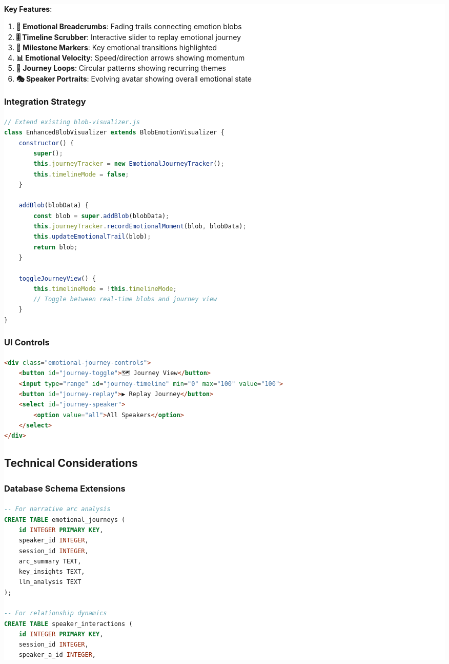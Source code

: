 **Key Features**:
1. **📍 Emotional Breadcrumbs**: Fading trails connecting emotion blobs
2. **🎚️ Timeline Scrubber**: Interactive slider to replay emotional journey
3. **🏁 Milestone Markers**: Key emotional transitions highlighted
4. **📊 Emotional Velocity**: Speed/direction arrows showing momentum
5. **🔄 Journey Loops**: Circular patterns showing recurring themes
6. **🎭 Speaker Portraits**: Evolving avatar showing overall emotional state

### Integration Strategy
```javascript
// Extend existing blob-visualizer.js
class EnhancedBlobVisualizer extends BlobEmotionVisualizer {
    constructor() {
        super();
        this.journeyTracker = new EmotionalJourneyTracker();
        this.timelineMode = false;
    }
    
    addBlob(blobData) {
        const blob = super.addBlob(blobData);
        this.journeyTracker.recordEmotionalMoment(blob, blobData);
        this.updateEmotionalTrail(blob);
        return blob;
    }
    
    toggleJourneyView() {
        this.timelineMode = !this.timelineMode;
        // Toggle between real-time blobs and journey view
    }
}
```

### UI Controls
```html
<div class="emotional-journey-controls">
    <button id="journey-toggle">🗺️ Journey View</button>
    <input type="range" id="journey-timeline" min="0" max="100" value="100">
    <button id="journey-replay">▶️ Replay Journey</button>
    <select id="journey-speaker">
        <option value="all">All Speakers</option>
    </select>
</div>
```

## Technical Considerations

### Database Schema Extensions
```sql
-- For narrative arc analysis
CREATE TABLE emotional_journeys (
    id INTEGER PRIMARY KEY,
    speaker_id INTEGER,
    session_id INTEGER,
    arc_summary TEXT,
    key_insights TEXT,
    llm_analysis TEXT
);

-- For relationship dynamics
CREATE TABLE speaker_interactions (
    id INTEGER PRIMARY KEY,
    session_id INTEGER,
    speaker_a_id INTEGER,
```
